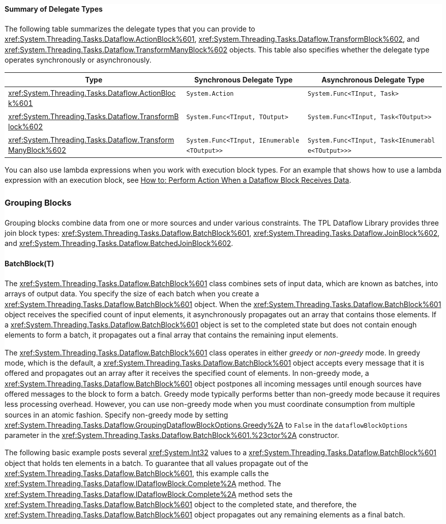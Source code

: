 #### Summary of Delegate Types  
 The following table summarizes the delegate types that you can provide to <xref:System.Threading.Tasks.Dataflow.ActionBlock%601>, <xref:System.Threading.Tasks.Dataflow.TransformBlock%602>, and <xref:System.Threading.Tasks.Dataflow.TransformManyBlock%602> objects. This table also specifies whether the delegate type operates synchronously or asynchronously.  
  
|Type|Synchronous Delegate Type|Asynchronous Delegate Type|  
|----------|-------------------------------|--------------------------------|  
|<xref:System.Threading.Tasks.Dataflow.ActionBlock%601>|`System.Action`|`System.Func<TInput, Task>`|  
|<xref:System.Threading.Tasks.Dataflow.TransformBlock%602>|`System.Func<TInput, TOutput>`|`System.Func<TInput, Task<TOutput>>`|  
|<xref:System.Threading.Tasks.Dataflow.TransformManyBlock%602>|`System.Func<TInput, IEnumerable<TOutput>>`|`System.Func<TInput, Task<IEnumerable<TOutput>>>`|  
  
 You can also use lambda expressions when you work with execution block types. For an example that shows how to use a lambda expression with an execution block, see [How to: Perform Action When a Dataflow Block Receives Data](../../../docs/standard/parallel-programming/how-to-perform-action-when-a-dataflow-block-receives-data.md).  
  
### Grouping Blocks  
 Grouping blocks combine data from one or more sources and under various constraints. The TPL Dataflow Library provides three join block types: <xref:System.Threading.Tasks.Dataflow.BatchBlock%601>, <xref:System.Threading.Tasks.Dataflow.JoinBlock%602>, and <xref:System.Threading.Tasks.Dataflow.BatchedJoinBlock%602>.  
  
#### BatchBlock(T)  
 The <xref:System.Threading.Tasks.Dataflow.BatchBlock%601> class combines sets of input data, which are known as batches, into arrays of output data. You specify the size of each batch when you create a <xref:System.Threading.Tasks.Dataflow.BatchBlock%601> object. When the <xref:System.Threading.Tasks.Dataflow.BatchBlock%601> object receives the specified count of input elements, it asynchronously propagates out an array that contains those elements. If a <xref:System.Threading.Tasks.Dataflow.BatchBlock%601> object is set to the completed state but does not contain enough elements to form a batch, it propagates out a final array that contains the remaining input elements.  
  
 The <xref:System.Threading.Tasks.Dataflow.BatchBlock%601> class operates in either *greedy* or *non-greedy* mode. In greedy mode, which is the default, a <xref:System.Threading.Tasks.Dataflow.BatchBlock%601> object accepts every message that it is offered and propagates out an array after it receives the specified count of elements. In non-greedy mode, a <xref:System.Threading.Tasks.Dataflow.BatchBlock%601> object postpones all incoming messages until enough sources have offered messages to the block to form a batch. Greedy mode typically performs better than non-greedy mode because it requires less processing overhead. However, you can use non-greedy mode when you must coordinate consumption from multiple sources in an atomic fashion. Specify non-greedy mode by setting <xref:System.Threading.Tasks.Dataflow.GroupingDataflowBlockOptions.Greedy%2A> to `False` in the `dataflowBlockOptions` parameter in the <xref:System.Threading.Tasks.Dataflow.BatchBlock%601.%23ctor%2A> constructor.  
  
 The following basic example posts several <xref:System.Int32> values to a <xref:System.Threading.Tasks.Dataflow.BatchBlock%601> object that holds ten elements in a batch. To guarantee that all values propagate out of the <xref:System.Threading.Tasks.Dataflow.BatchBlock%601>, this example calls the <xref:System.Threading.Tasks.Dataflow.IDataflowBlock.Complete%2A> method. The <xref:System.Threading.Tasks.Dataflow.IDataflowBlock.Complete%2A> method sets the <xref:System.Threading.Tasks.Dataflow.BatchBlock%601> object to the completed state, and therefore, the <xref:System.Threading.Tasks.Dataflow.BatchBlock%601> object propagates out any remaining elements as a final batch.  
  